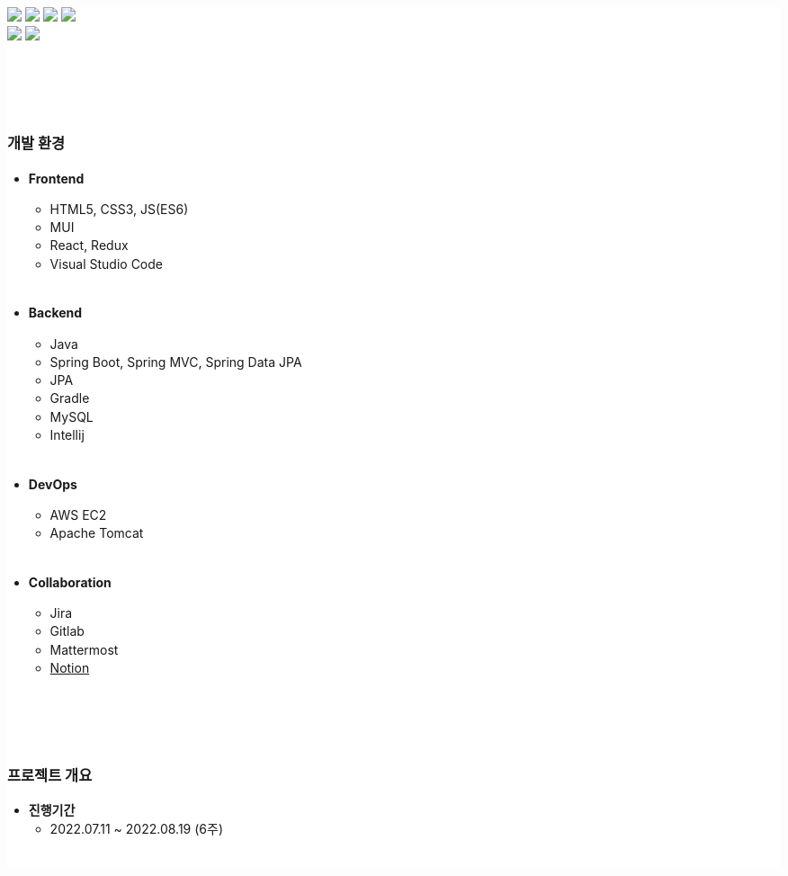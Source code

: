   <img src="https://img.shields.io/badge/javascript-F7DF1E?style=for-the-badge&logo=javascript&logoColor=black"> 
  <img src="https://img.shields.io/badge/jquery-0769AD?style=for-the-badge&logo=jquery&logoColor=white">       
  <img src="https://img.shields.io/badge/react-61DAFB?style=for-the-badge&logo=react&logoColor=black"> 
  <img src="https://img.shields.io/badge/node.js-339933?style=for-the-badge&logo=Node.js&logoColor=white">
<br>
  <img src="https://img.shields.io/badge/github-181717?style=for-the-badge&logo=github&logoColor=white">
  <img src="https://img.shields.io/badge/git-F05032?style=for-the-badge&logo=git&logoColor=white">
</div>

<br/><br/><br/>

### 개발 환경
- **Frontend**
  - HTML5, CSS3, JS(ES6)
  - MUI
  - React, Redux
  - Visual Studio Code
  
  <br/>

- **Backend**
  - Java
  - Spring Boot, Spring MVC, Spring Data JPA
  - JPA
  - Gradle
  - MySQL
  - Intellij

  <br/>
  
- **DevOps**
  - AWS EC2
  - Apache Tomcat

  <br/>

- **Collaboration**
  - Jira
  - Gitlab
  - Mattermost
  - [Notion](https://quilted-crime-a4d.notion.site/4bc0f997b5c74a5586f0d43661a7eef8?v=9c866b20939a440fb16084d06b0d2f60)

<br/><br/><br/>

### 프로젝트 개요
- **진행기간**
  - 2022.07.11 ~ 2022.08.19 (6주)

<br/>
